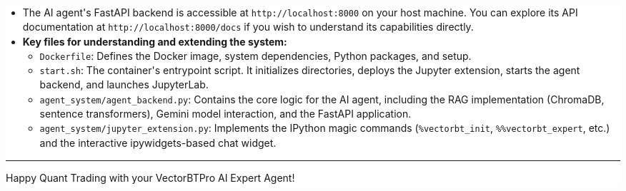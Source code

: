 *   The AI agent's FastAPI backend is accessible at `http://localhost:8000` on your host machine. You can explore its API documentation at `http://localhost:8000/docs` if you wish to understand its capabilities directly.
*   **Key files for understanding and extending the system:**
    *   `Dockerfile`: Defines the Docker image, system dependencies, Python packages, and setup.
    *   `start.sh`: The container's entrypoint script. It initializes directories, deploys the Jupyter extension, starts the agent backend, and launches JupyterLab.
    *   `agent_system/agent_backend.py`: Contains the core logic for the AI agent, including the RAG implementation (ChromaDB, sentence transformers), Gemini model interaction, and the FastAPI application.
    *   `agent_system/jupyter_extension.py`: Implements the IPython magic commands (`%vectorbt_init`, `%%vectorbt_expert`, etc.) and the interactive ipywidgets-based chat widget.

---

Happy Quant Trading with your VectorBTPro AI Expert Agent!
```
